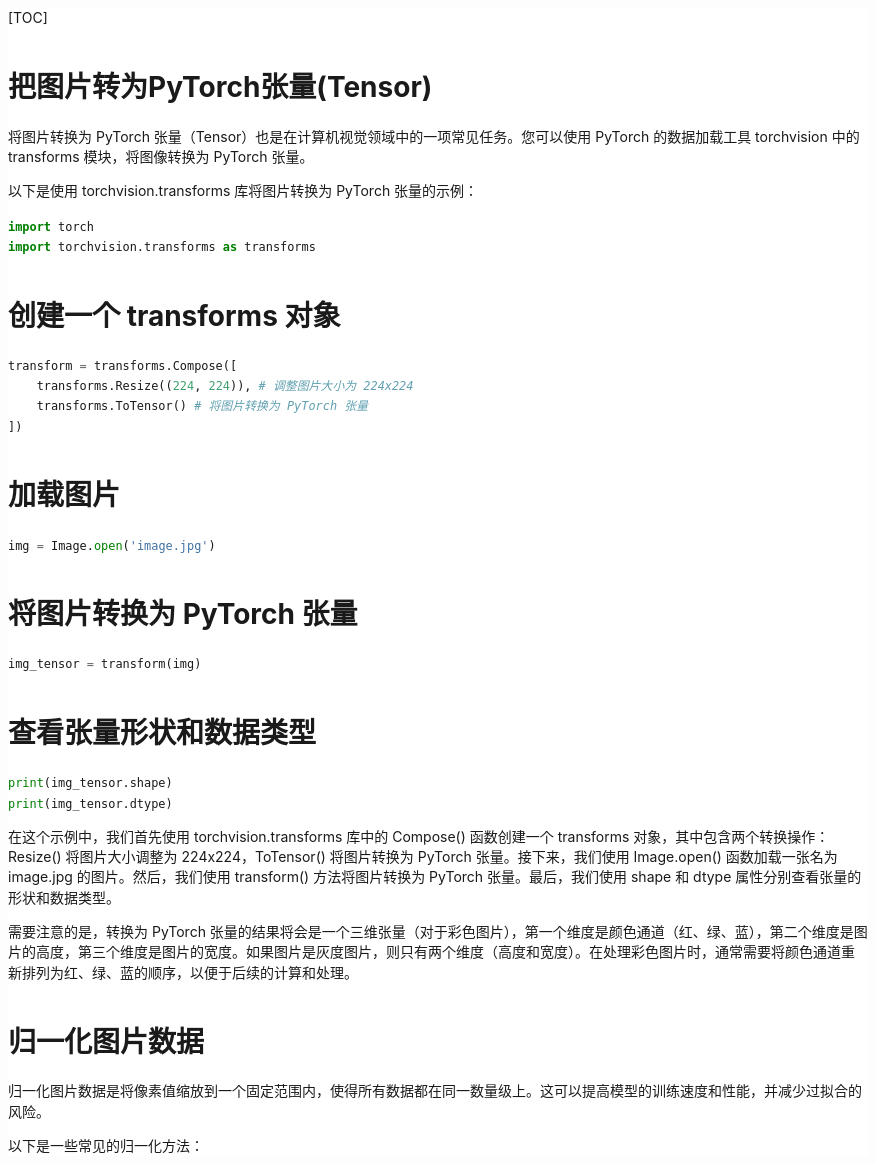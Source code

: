[TOC]

# 把图片转为PyTorch张量(Tensor)

将图片转换为 PyTorch 张量（Tensor）也是在计算机视觉领域中的一项常见任务。您可以使用 PyTorch 的数据加载工具 torchvision 中的 transforms 模块，将图像转换为 PyTorch 张量。

以下是使用 torchvision.transforms 库将图片转换为 PyTorch 张量的示例：

```python
import torch
import torchvision.transforms as transforms
```
# 创建一个 transforms 对象
```python
transform = transforms.Compose([
    transforms.Resize((224, 224)), # 调整图片大小为 224x224
    transforms.ToTensor() # 将图片转换为 PyTorch 张量
])
```

# 加载图片
```python
img = Image.open('image.jpg')
```

# 将图片转换为 PyTorch 张量
```python
img_tensor = transform(img)
```

# 查看张量形状和数据类型
```python
print(img_tensor.shape)
print(img_tensor.dtype)
```
在这个示例中，我们首先使用 torchvision.transforms 库中的 Compose() 函数创建一个 transforms 对象，其中包含两个转换操作：Resize() 将图片大小调整为 224x224，ToTensor() 将图片转换为 PyTorch 张量。接下来，我们使用 Image.open() 函数加载一张名为 image.jpg 的图片。然后，我们使用 transform() 方法将图片转换为 PyTorch 张量。最后，我们使用 shape 和 dtype 属性分别查看张量的形状和数据类型。

需要注意的是，转换为 PyTorch 张量的结果将会是一个三维张量（对于彩色图片），第一个维度是颜色通道（红、绿、蓝），第二个维度是图片的高度，第三个维度是图片的宽度。如果图片是灰度图片，则只有两个维度（高度和宽度）。在处理彩色图片时，通常需要将颜色通道重新排列为红、绿、蓝的顺序，以便于后续的计算和处理。


# 归一化图片数据
归一化图片数据是将像素值缩放到一个固定范围内，使得所有数据都在同一数量级上。这可以提高模型的训练速度和性能，并减少过拟合的风险。

以下是一些常见的归一化方法：
